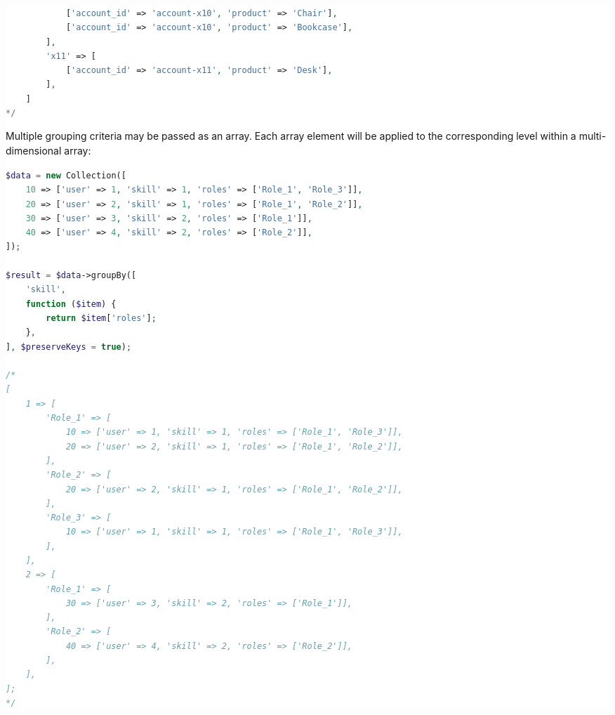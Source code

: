 ```php
            ['account_id' => 'account-x10', 'product' => 'Chair'],
            ['account_id' => 'account-x10', 'product' => 'Bookcase'],
        ],
        'x11' => [
            ['account_id' => 'account-x11', 'product' => 'Desk'],
        ],
    ]
*/
```
Multiple grouping criteria may be passed as an array. Each array element will be applied to the corresponding level within a multi-dimensional array:
```php
$data = new Collection([
    10 => ['user' => 1, 'skill' => 1, 'roles' => ['Role_1', 'Role_3']],
    20 => ['user' => 2, 'skill' => 1, 'roles' => ['Role_1', 'Role_2']],
    30 => ['user' => 3, 'skill' => 2, 'roles' => ['Role_1']],
    40 => ['user' => 4, 'skill' => 2, 'roles' => ['Role_2']],
]);
 
$result = $data->groupBy([
    'skill',
    function ($item) {
        return $item['roles'];
    },
], $preserveKeys = true);
 
/*
[
    1 => [
        'Role_1' => [
            10 => ['user' => 1, 'skill' => 1, 'roles' => ['Role_1', 'Role_3']],
            20 => ['user' => 2, 'skill' => 1, 'roles' => ['Role_1', 'Role_2']],
        ],
        'Role_2' => [
            20 => ['user' => 2, 'skill' => 1, 'roles' => ['Role_1', 'Role_2']],
        ],
        'Role_3' => [
            10 => ['user' => 1, 'skill' => 1, 'roles' => ['Role_1', 'Role_3']],
        ],
    ],
    2 => [
        'Role_1' => [
            30 => ['user' => 3, 'skill' => 2, 'roles' => ['Role_1']],
        ],
        'Role_2' => [
            40 => ['user' => 4, 'skill' => 2, 'roles' => ['Role_2']],
        ],
    ],
];
*/
```
